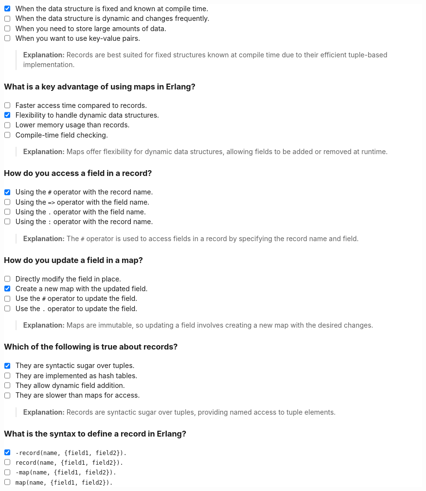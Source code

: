 - [x] When the data structure is fixed and known at compile time.
- [ ] When the data structure is dynamic and changes frequently.
- [ ] When you need to store large amounts of data.
- [ ] When you want to use key-value pairs.

> **Explanation:** Records are best suited for fixed structures known at compile time due to their efficient tuple-based implementation.

### What is a key advantage of using maps in Erlang?

- [ ] Faster access time compared to records.
- [x] Flexibility to handle dynamic data structures.
- [ ] Lower memory usage than records.
- [ ] Compile-time field checking.

> **Explanation:** Maps offer flexibility for dynamic data structures, allowing fields to be added or removed at runtime.

### How do you access a field in a record?

- [x] Using the `#` operator with the record name.
- [ ] Using the `=>` operator with the field name.
- [ ] Using the `.` operator with the field name.
- [ ] Using the `:` operator with the record name.

> **Explanation:** The `#` operator is used to access fields in a record by specifying the record name and field.

### How do you update a field in a map?

- [ ] Directly modify the field in place.
- [x] Create a new map with the updated field.
- [ ] Use the `#` operator to update the field.
- [ ] Use the `.` operator to update the field.

> **Explanation:** Maps are immutable, so updating a field involves creating a new map with the desired changes.

### Which of the following is true about records?

- [x] They are syntactic sugar over tuples.
- [ ] They are implemented as hash tables.
- [ ] They allow dynamic field addition.
- [ ] They are slower than maps for access.

> **Explanation:** Records are syntactic sugar over tuples, providing named access to tuple elements.

### What is the syntax to define a record in Erlang?

- [x] `-record(name, {field1, field2}).`
- [ ] `record(name, {field1, field2}).`
- [ ] `-map(name, {field1, field2}).`
- [ ] `map(name, {field1, field2}).`
